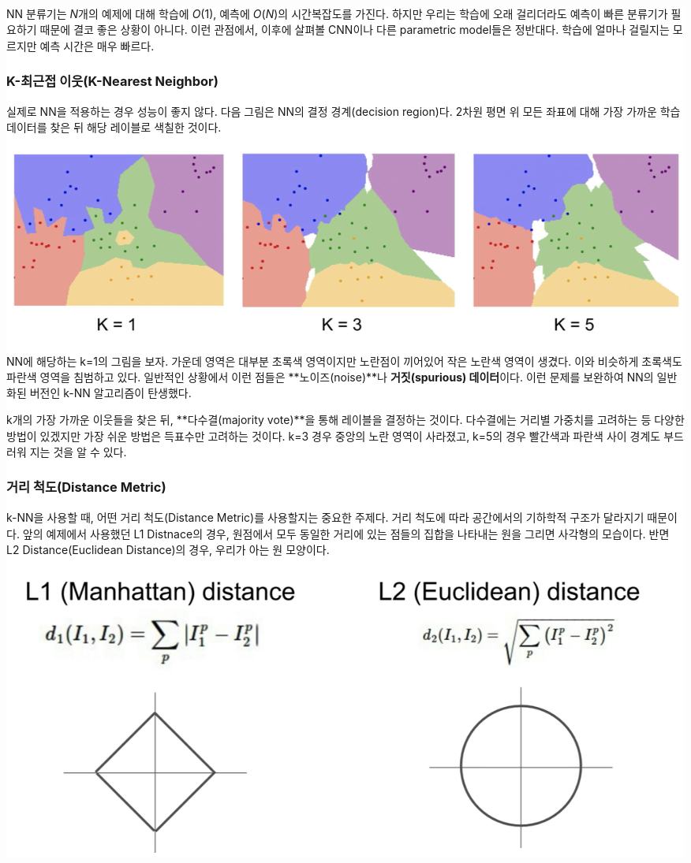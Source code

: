 NN 분류기는 $N$개의 예제에 대해 학습에 $O(1)$, 예측에 $O(N)$의 시간복잡도를 가진다. 하지만 우리는 학습에 오래 걸리더라도 예측이 빠른 분류기가 필요하기 때문에 결코 좋은 상황이 아니다. 이런 관점에서, 이후에 살펴볼 CNN이나 다른 parametric model들은 정반대다. 학습에 얼마나 걸릴지는 모르지만 예측 시간은 매우 빠르다.

### K-최근접 이웃(K-Nearest Neighbor)

실제로 NN을 적용하는 경우 성능이 좋지 않다. 다음 그림은 NN의 결정 경계(decision region)다. 2차원 평면 위 모든 좌표에 대해 가장 가까운 학습 데이터를 찾은 뒤 해당 레이블로 색칠한 것이다.

![](../assets/image/2022-09-19-cs231n-2-2/image1.png)

NN에 해당하는 k=1의 그림을 보자. 가운데 영역은 대부분 초록색 영역이지만 노란점이 끼어있어 작은 노란색 영역이 생겼다. 이와 비슷하게 초록색도 파란색 영역을 침범하고 있다. 일반적인 상황에서 이런 점들은 **노이즈(noise)**나 **거짓(spurious) 데이터**이다. 이런 문제를 보완하여 NN의 일반화된 버전인 k-NN 알고리즘이 탄생했다.

k개의 가장 가까운 이웃들을 찾은 뒤, **다수결(majority vote)**을 통해 레이블을 결정하는 것이다. 다수결에는 거리별 가중치를 고려하는 등 다양한 방법이 있겠지만 가장 쉬운 방법은 득표수만 고려하는 것이다. k=3 경우 중앙의 노란 영역이 사라졌고, k=5의 경우 빨간색과 파란색 사이 경계도 부드러워 지는 것을 알 수 있다.

### 거리 척도(Distance Metric)

k-NN을 사용할 때, 어떤 거리 척도(Distance Metric)를 사용할지는 중요한 주제다. 거리 척도에 따라 공간에서의 기하학적 구조가 달라지기 때문이다. 앞의 예제에서 사용했던 L1 Distnace의 경우, 원점에서 모두 동일한 거리에 있는 점들의 집합을 나타내는 원을 그리면 사각형의 모습이다. 반면 L2 Distance(Euclidean Distance)의 경우, 우리가 아는 원 모양이다.

![asdf](../assets/image/2022-09-19-cs231n-2-2/image2.png)
